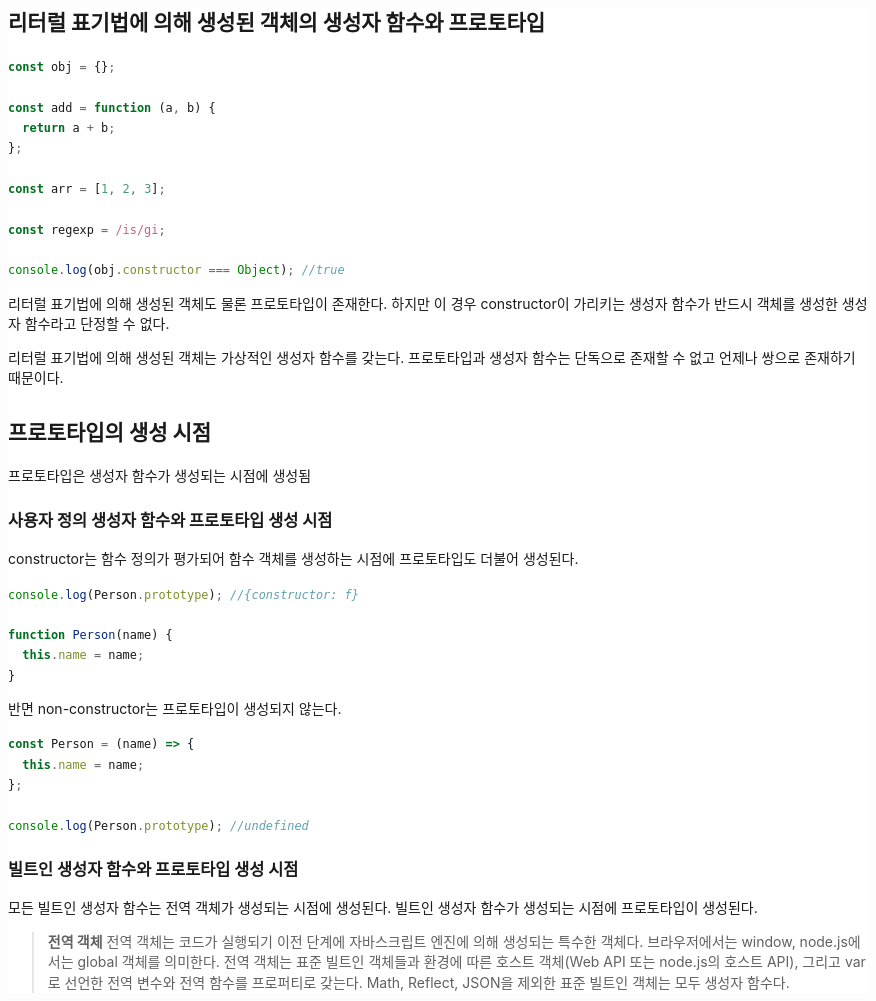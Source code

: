 ## 리터럴 표기법에 의해 생성된 객체의 생성자 함수와 프로토타입

```jsx
const obj = {};

const add = function (a, b) {
  return a + b;
};

const arr = [1, 2, 3];

const regexp = /is/gi;

console.log(obj.constructor === Object); //true
```

리터럴 표기법에 의해 생성된 객체도 물론 프로토타입이 존재한다. 하지만 이 경우 constructor이 가리키는 생성자 함수가 반드시 객체를 생성한 생성자 함수라고 단정할 수 없다.

리터럴 표기법에 의해 생성된 객체는 가상적인 생성자 함수를 갖는다. 프로토타입과 생성자 함수는 단독으로 존재할 수 없고 언제나 쌍으로 존재하기 때문이다.

## 프로토타입의 생성 시점

프로토타입은 생성자 함수가 생성되는 시점에 생성됨

### 사용자 정의 생성자 함수와 프로토타입 생성 시점

constructor는 함수 정의가 평가되어 함수 객체를 생성하는 시점에 프로토타입도 더불어 생성된다.

```jsx
console.log(Person.prototype); //{constructor: f}

function Person(name) {
  this.name = name;
}
```

반면 non-constructor는 프로토타입이 생성되지 않는다.

```jsx
const Person = (name) => {
  this.name = name;
};

console.log(Person.prototype); //undefined
```

### 빌트인 생성자 함수와 프로토타입 생성 시점

모든 빌트인 생성자 함수는 전역 객체가 생성되는 시점에 생성된다. 빌트인 생성자 함수가 생성되는 시점에 프로토타입이 생성된다.

> **전역 객체**
> 전역 객체는 코드가 실행되기 이전 단계에 자바스크립트 엔진에 의해 생성되는 특수한 객체다. 브라우저에서는 window, node.js에서는 global 객체를 의미한다.
> 전역 객체는 표준 빌트인 객체들과 환경에 따른 호스트 객체(Web API 또는 node.js의 호스트 API), 그리고 var로 선언한 전역 변수와 전역 함수를 프로퍼티로 갖는다. Math, Reflect, JSON을 제외한 표준 빌트인 객체는 모두 생성자 함수다.
